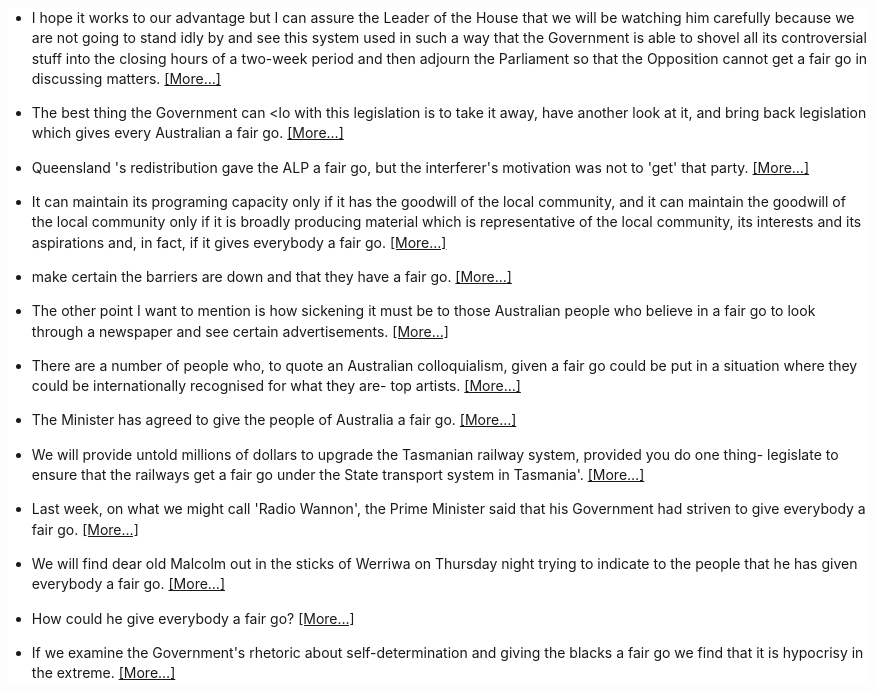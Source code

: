 * I hope it works to our advantage but I can assure the Leader of the House that we will be watching him carefully because we are not going to stand idly by and see this system used in such a way that the Government is able to shovel all its controversial stuff into the closing hours of a two-week period and then adjourn the Parliament so that the Opposition cannot get a <span class="highlight">fair go</span> in discussing matters. [[More&hellip;]](https://historichansard.net/hofreps/1978/19780316_reps_31_hor108/#subdebate-47-0)

* The best thing the Government can &lt;lo with this legislation is to take it away, have another look at it, and bring back legislation which gives every Australian a <span class="highlight">fair go</span>. [[More&hellip;]](https://historichansard.net/hofreps/1978/19780316_reps_31_hor108/#subdebate-51-0)

* Queensland 's redistribution gave the ALP a <span class="highlight">fair go</span>, but the interferer's motivation was not to 'get' that party. [[More&hellip;]](https://historichansard.net/hofreps/1978/19780407_reps_31_hor108/#debate-22)

* It can maintain its programing capacity only if it has the goodwill of the local community, and it can maintain the goodwill of the local community only if it is broadly producing material which is representative of the local community, its interests and its aspirations and, in fact, if it gives everybody a <span class="highlight">fair go</span>. [[More&hellip;]](https://historichansard.net/hofreps/1978/19780411_reps_31_hor108/#subdebate-34-0)

* make certain the barriers are down and that they have a <span class="highlight">fair go</span>. [[More&hellip;]](https://historichansard.net/hofreps/1978/19780413_reps_31_hor108/#subdebate-29-0)

* The other point I want to mention is how sickening it must be to those Australian people who believe in a <span class="highlight">fair go</span> to look through a newspaper and see certain advertisements. [[More&hellip;]](https://historichansard.net/hofreps/1978/19780505_reps_31_hor109/#subdebate-29-0)

* There are a number of people who, to quote an Australian colloquialism, given a <span class="highlight">fair go</span> could be put in a situation where they could be internationally recognised for what they are- top artists. [[More&hellip;]](https://historichansard.net/hofreps/1978/19780601_reps_31_hor109/#debate-38)

* The Minister has agreed to give the people of Australia a <span class="highlight">fair go</span>. [[More&hellip;]](https://historichansard.net/hofreps/1978/19780608_reps_31_hor109/#subdebate-39-0)

* We will provide untold millions of dollars to upgrade the Tasmanian railway system, provided you do one thing- legislate to ensure that the railways get a <span class="highlight">fair go</span> under the State transport system in Tasmania'. [[More&hellip;]](https://historichansard.net/hofreps/1978/19780824_reps_31_hor110/#debate-30)

* Last week, on what we might call 'Radio Wannon', the Prime Minister said that his Government had striven to give everybody a <span class="highlight">fair go</span>. [[More&hellip;]](https://historichansard.net/hofreps/1978/19780912_reps_31_hor110/#subdebate-32-0)

* We will find dear old Malcolm out in the sticks of Werriwa on Thursday night trying to indicate to the people that he has given everybody a <span class="highlight">fair go</span>. [[More&hellip;]](https://historichansard.net/hofreps/1978/19780912_reps_31_hor110/#subdebate-32-0)

* How could he give everybody a <span class="highlight">fair go</span>? [[More&hellip;]](https://historichansard.net/hofreps/1978/19780912_reps_31_hor110/#subdebate-32-0)

* If we examine the Government's rhetoric about self-determination and giving the blacks a <span class="highlight">fair go</span> we find that it is hypocrisy in the extreme. [[More&hellip;]](https://historichansard.net/hofreps/1978/19780920_reps_31_hor110/#subdebate-21-0)
